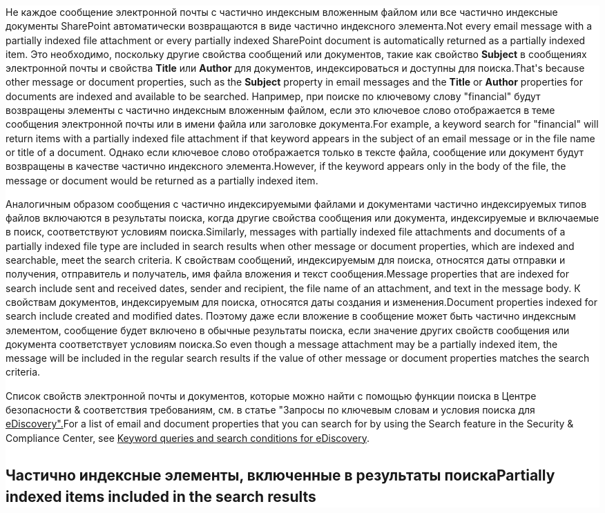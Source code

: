 <span data-ttu-id="d82dd-132">Не каждое сообщение электронной почты с частично индексным вложенным файлом или все частично индексные документы SharePoint автоматически возвращаются в виде частично индексного элемента.</span><span class="sxs-lookup"><span data-stu-id="d82dd-132">Not every email message with a partially indexed file attachment or every partially indexed SharePoint document is automatically returned as a partially indexed item.</span></span> <span data-ttu-id="d82dd-133">Это необходимо, поскольку другие свойства сообщений или документов, такие как свойство **Subject** в сообщениях электронной почты и свойства **Title** или **Author** для документов, индексироваться и доступны для поиска.</span><span class="sxs-lookup"><span data-stu-id="d82dd-133">That's because other message or document properties, such as the **Subject** property in email messages and the **Title** or **Author** properties for documents are indexed and available to be searched.</span></span> <span data-ttu-id="d82dd-134">Например, при поиске по ключевому слову "financial" будут возвращены элементы с частично индексным вложенным файлом, если это ключевое слово отображается в теме сообщения электронной почты или в имени файла или заголовке документа.</span><span class="sxs-lookup"><span data-stu-id="d82dd-134">For example, a keyword search for "financial" will return items with a partially indexed file attachment if that keyword appears in the subject of an email message or in the file name or title of a document.</span></span> <span data-ttu-id="d82dd-135">Однако если ключевое слово отображается только в тексте файла, сообщение или документ будут возвращены в качестве частично индексного элемента.</span><span class="sxs-lookup"><span data-stu-id="d82dd-135">However, if the keyword appears only in the body of the file, the message or document would be returned as a partially indexed item.</span></span>
  
<span data-ttu-id="d82dd-136">Аналогичным образом сообщения с частично индексируемыми файлами и документами частично индексируемых типов файлов включаются в результаты поиска, когда другие свойства сообщения или документа, индексируемые и включаемые в поиск, соответствуют условиям поиска.</span><span class="sxs-lookup"><span data-stu-id="d82dd-136">Similarly, messages with partially indexed file attachments and documents of a partially indexed file type are included in search results when other message or document properties, which are indexed and searchable, meet the search criteria.</span></span> <span data-ttu-id="d82dd-137">К свойствам сообщений, индексируемым для поиска, относятся даты отправки и получения, отправитель и получатель, имя файла вложения и текст сообщения.</span><span class="sxs-lookup"><span data-stu-id="d82dd-137">Message properties that are indexed for search include sent and received dates, sender and recipient, the file name of an attachment, and text in the message body.</span></span> <span data-ttu-id="d82dd-138">К свойствам документов, индексируемым для поиска, относятся даты создания и изменения.</span><span class="sxs-lookup"><span data-stu-id="d82dd-138">Document properties indexed for search include created and modified dates.</span></span> <span data-ttu-id="d82dd-139">Поэтому даже если вложение в сообщение может быть частично индексным элементом, сообщение будет включено в обычные результаты поиска, если значение других свойств сообщения или документа соответствует условиям поиска.</span><span class="sxs-lookup"><span data-stu-id="d82dd-139">So even though a message attachment may be a partially indexed item, the message will be included in the regular search results if the value of other message or document properties matches the search criteria.</span></span>
  
<span data-ttu-id="d82dd-140">Список свойств электронной почты и документов, которые можно найти с помощью функции поиска в Центре безопасности & соответствия требованиям, см. в статье "Запросы по ключевым словам и условия поиска для [eDiscovery".](keyword-queries-and-search-conditions.md)</span><span class="sxs-lookup"><span data-stu-id="d82dd-140">For a list of email and document properties that you can search for by using the Search feature in the Security & Compliance Center, see [Keyword queries and search conditions for eDiscovery](keyword-queries-and-search-conditions.md).</span></span>
  
## <a name="partially-indexed-items-included-in-the-search-results"></a><span data-ttu-id="d82dd-141">Частично индексные элементы, включенные в результаты поиска</span><span class="sxs-lookup"><span data-stu-id="d82dd-141">Partially indexed items included in the search results</span></span>
